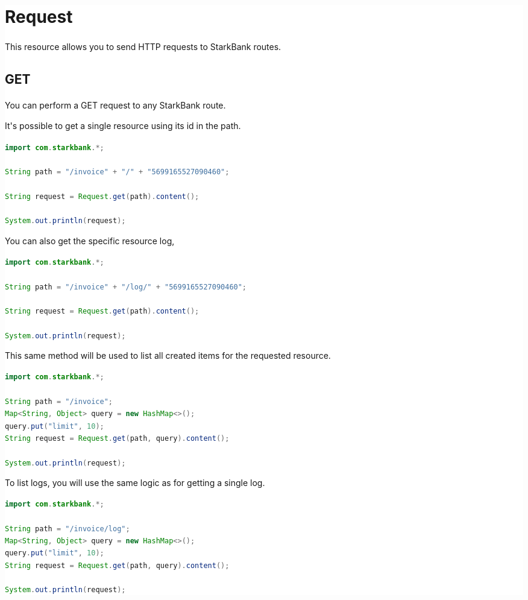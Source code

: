 # Request

This resource allows you to send HTTP requests to StarkBank routes.

## GET

You can perform a GET request to any StarkBank route.

It's possible to get a single resource using its id in the path.

```java
import com.starkbank.*;

String path = "/invoice" + "/" + "5699165527090460";

String request = Request.get(path).content();

System.out.println(request);
```

You can also get the specific resource log,

```java
import com.starkbank.*;

String path = "/invoice" + "/log/" + "5699165527090460";

String request = Request.get(path).content();

System.out.println(request);
```

This same method will be used to list all created items for the requested resource.

```java
import com.starkbank.*;

String path = "/invoice";
Map<String, Object> query = new HashMap<>();
query.put("limit", 10);
String request = Request.get(path, query).content();

System.out.println(request);
```

To list logs, you will use the same logic as for getting a single log.

```java
import com.starkbank.*;

String path = "/invoice/log";
Map<String, Object> query = new HashMap<>();
query.put("limit", 10);
String request = Request.get(path, query).content();

System.out.println(request);
```
